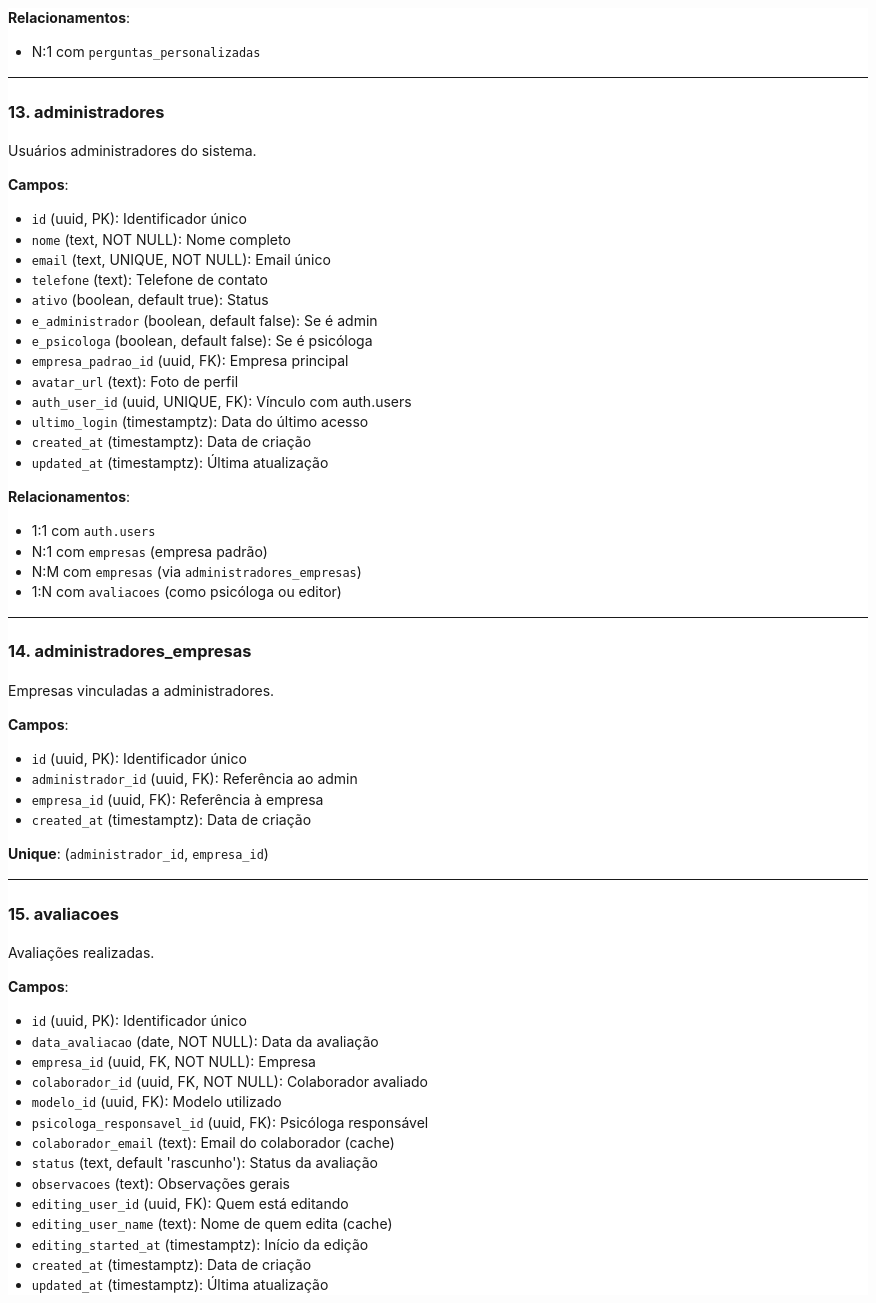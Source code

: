 **Relacionamentos**:
- N:1 com `perguntas_personalizadas`

---

### 13. administradores
Usuários administradores do sistema.

**Campos**:
- `id` (uuid, PK): Identificador único
- `nome` (text, NOT NULL): Nome completo
- `email` (text, UNIQUE, NOT NULL): Email único
- `telefone` (text): Telefone de contato
- `ativo` (boolean, default true): Status
- `e_administrador` (boolean, default false): Se é admin
- `e_psicologa` (boolean, default false): Se é psicóloga
- `empresa_padrao_id` (uuid, FK): Empresa principal
- `avatar_url` (text): Foto de perfil
- `auth_user_id` (uuid, UNIQUE, FK): Vínculo com auth.users
- `ultimo_login` (timestamptz): Data do último acesso
- `created_at` (timestamptz): Data de criação
- `updated_at` (timestamptz): Última atualização

**Relacionamentos**:
- 1:1 com `auth.users`
- N:1 com `empresas` (empresa padrão)
- N:M com `empresas` (via `administradores_empresas`)
- 1:N com `avaliacoes` (como psicóloga ou editor)

---

### 14. administradores_empresas
Empresas vinculadas a administradores.

**Campos**:
- `id` (uuid, PK): Identificador único
- `administrador_id` (uuid, FK): Referência ao admin
- `empresa_id` (uuid, FK): Referência à empresa
- `created_at` (timestamptz): Data de criação

**Unique**: (`administrador_id`, `empresa_id`)

---

### 15. avaliacoes
Avaliações realizadas.

**Campos**:
- `id` (uuid, PK): Identificador único
- `data_avaliacao` (date, NOT NULL): Data da avaliação
- `empresa_id` (uuid, FK, NOT NULL): Empresa
- `colaborador_id` (uuid, FK, NOT NULL): Colaborador avaliado
- `modelo_id` (uuid, FK): Modelo utilizado
- `psicologa_responsavel_id` (uuid, FK): Psicóloga responsável
- `colaborador_email` (text): Email do colaborador (cache)
- `status` (text, default 'rascunho'): Status da avaliação
- `observacoes` (text): Observações gerais
- `editing_user_id` (uuid, FK): Quem está editando
- `editing_user_name` (text): Nome de quem edita (cache)
- `editing_started_at` (timestamptz): Início da edição
- `created_at` (timestamptz): Data de criação
- `updated_at` (timestamptz): Última atualização
